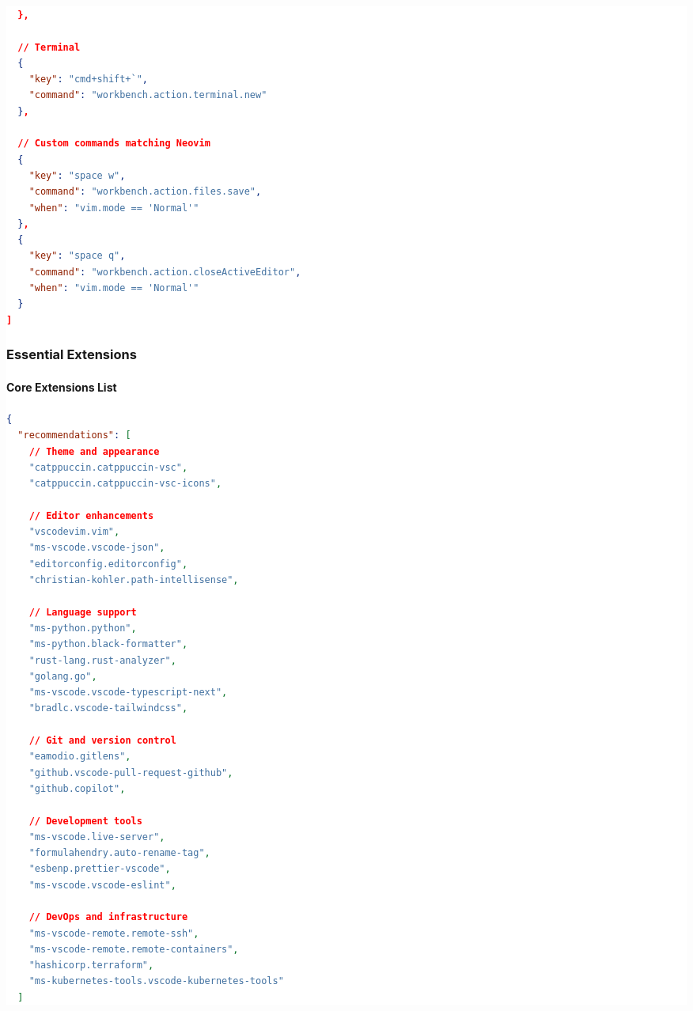 ```json
  },
  
  // Terminal
  {
    "key": "cmd+shift+`",
    "command": "workbench.action.terminal.new"
  },
  
  // Custom commands matching Neovim
  {
    "key": "space w",
    "command": "workbench.action.files.save",
    "when": "vim.mode == 'Normal'"
  },
  {
    "key": "space q",
    "command": "workbench.action.closeActiveEditor",
    "when": "vim.mode == 'Normal'"
  }
]
```

### Essential Extensions

#### Core Extensions List
```json
{
  "recommendations": [
    // Theme and appearance
    "catppuccin.catppuccin-vsc",
    "catppuccin.catppuccin-vsc-icons",
    
    // Editor enhancements
    "vscodevim.vim",
    "ms-vscode.vscode-json",
    "editorconfig.editorconfig",
    "christian-kohler.path-intellisense",
    
    // Language support
    "ms-python.python",
    "ms-python.black-formatter",
    "rust-lang.rust-analyzer",
    "golang.go",
    "ms-vscode.vscode-typescript-next",
    "bradlc.vscode-tailwindcss",
    
    // Git and version control
    "eamodio.gitlens",
    "github.vscode-pull-request-github",
    "github.copilot",
    
    // Development tools
    "ms-vscode.live-server",
    "formulahendry.auto-rename-tag",
    "esbenp.prettier-vscode",
    "ms-vscode.vscode-eslint",
    
    // DevOps and infrastructure
    "ms-vscode-remote.remote-ssh",
    "ms-vscode-remote.remote-containers",
    "hashicorp.terraform",
    "ms-kubernetes-tools.vscode-kubernetes-tools"
  ]
```